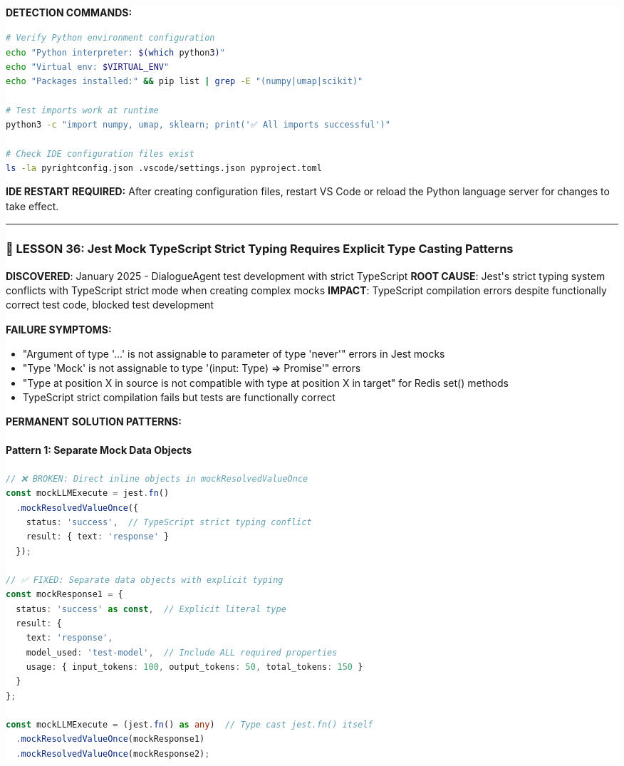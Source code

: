 **DETECTION COMMANDS:**
```bash
# Verify Python environment configuration
echo "Python interpreter: $(which python3)"
echo "Virtual env: $VIRTUAL_ENV"
echo "Packages installed:" && pip list | grep -E "(numpy|umap|scikit)"

# Test imports work at runtime
python3 -c "import numpy, umap, sklearn; print('✅ All imports successful')"

# Check IDE configuration files exist
ls -la pyrightconfig.json .vscode/settings.json pyproject.toml
```

**IDE RESTART REQUIRED:**
After creating configuration files, restart VS Code or reload the Python language server for changes to take effect.

---

### **🚨 LESSON 36: Jest Mock TypeScript Strict Typing Requires Explicit Type Casting Patterns**
**DISCOVERED**: January 2025 - DialogueAgent test development with strict TypeScript
**ROOT CAUSE**: Jest's strict typing system conflicts with TypeScript strict mode when creating complex mocks
**IMPACT**: TypeScript compilation errors despite functionally correct test code, blocked test development

**FAILURE SYMPTOMS:**
- "Argument of type '...' is not assignable to parameter of type 'never'" errors in Jest mocks
- "Type 'Mock<UnknownFunction>' is not assignable to type '(input: Type) => Promise<Type>'" errors
- "Type at position X in source is not compatible with type at position X in target" for Redis set() methods
- TypeScript strict compilation fails but tests are functionally correct

**PERMANENT SOLUTION PATTERNS:**

#### **Pattern 1: Separate Mock Data Objects**
```typescript
// ❌ BROKEN: Direct inline objects in mockResolvedValueOnce
const mockLLMExecute = jest.fn()
  .mockResolvedValueOnce({
    status: 'success',  // TypeScript strict typing conflict
    result: { text: 'response' }
  });

// ✅ FIXED: Separate data objects with explicit typing
const mockResponse1 = {
  status: 'success' as const,  // Explicit literal type
  result: {
    text: 'response',
    model_used: 'test-model',  // Include ALL required properties
    usage: { input_tokens: 100, output_tokens: 50, total_tokens: 150 }
  }
};

const mockLLMExecute = (jest.fn() as any)  // Type cast jest.fn() itself
  .mockResolvedValueOnce(mockResponse1)
  .mockResolvedValueOnce(mockResponse2);
```

